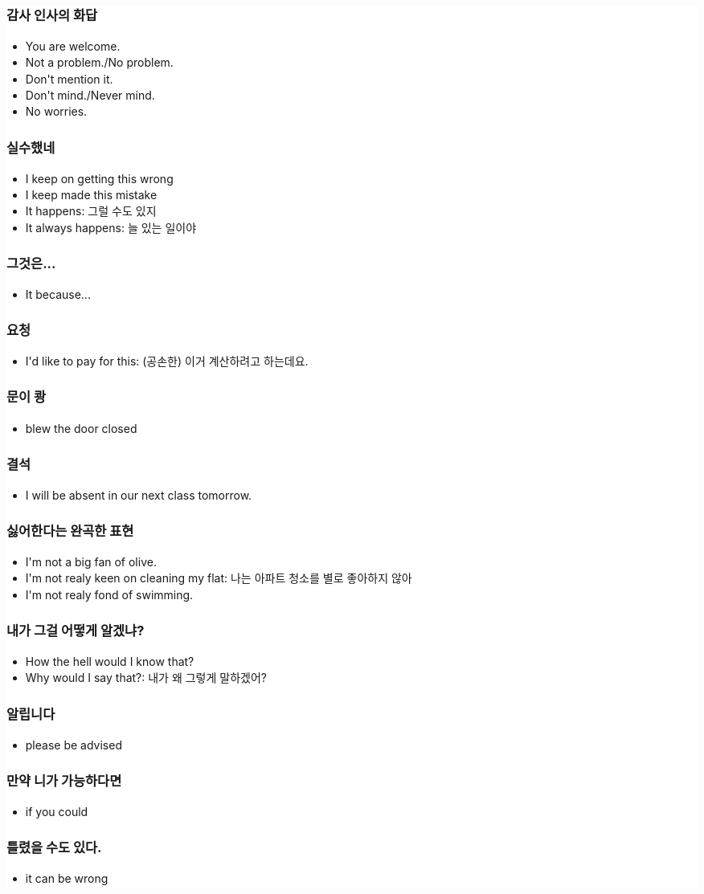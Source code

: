### 감사 인사의 화답

- You are welcome.
- Not a problem./No problem.
- Don't mention it.
- Don't mind./Never mind.
- No worries.

### 실수했네

- I keep on getting this wrong
- I keep made this mistake
- It happens: 그럴 수도 있지
- It always happens: 늘 있는 일이야

### 그것은...

- It because...

### 요청

- I'd like to pay for this: (공손한) 이거 계산하려고 하는데요.

### 문이 쾅

- blew the door closed

### 결석

- I will be absent in our next class tomorrow.

### 싫어한다는 완곡한 표현

- I'm not a big fan of olive.
- I'm not realy keen on cleaning my flat: 나는 아파트 청소를 별로 좋아하지 않아
- I'm not realy fond of swimming.

### 내가 그걸 어떻게 알겠냐?

- How the hell would I know that?
- Why would I say that?: 내가 왜 그렇게 말하겠어?

### 알립니다

- please be advised

### 만약 니가 가능하다면

- if you could

### 틀렸을 수도 있다.

- it can be wrong
